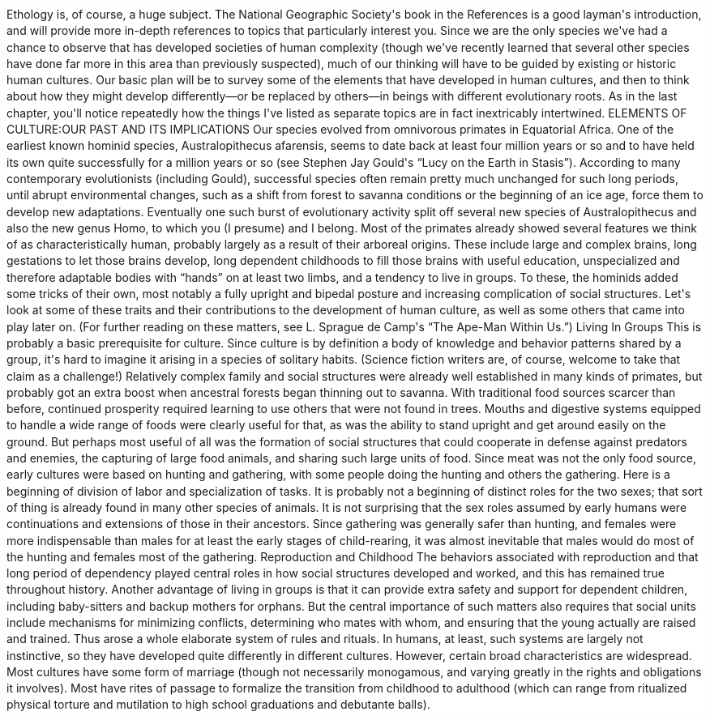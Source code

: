 Ethology is, of course, a huge subject. The National Geographic Society's book in the References is a good layman's introduction, and will provide more in-depth references to topics that particularly interest you.
Since we are the only species we've had a chance to observe that has developed societies of human complexity (though we've recently learned that several other species have done far more in this area than previously suspected), much of our thinking will have to be guided by existing or historic human cultures. Our basic plan will be to survey some of the elements that have developed in human cultures, and then to think about how they might develop differently—or be replaced by others—in beings with different evolutionary roots. As in the last chapter, you'll notice repeatedly how the things I've listed as separate topics are in fact inextricably intertwined.
ELEMENTS OF CULTURE:OUR PAST AND ITS IMPLICATIONS
Our species evolved from omnivorous primates in Equatorial Africa. One of the earliest known hominid species, Australopithecus afarensis, seems to date back at least four million years or so and to have held its own quite successfully for a million years or so (see Stephen Jay Gould's “Lucy on the Earth in Stasis”). According to many contemporary evolutionists (including Gould), successful species often remain pretty much unchanged for such long periods, until abrupt environmental changes, such as a shift from forest to savanna conditions or the beginning of an ice age, force them to develop new adaptations. Eventually one such burst of evolutionary activity split off several new species of Australopithecus and also the new genus Homo, to which you (I presume) and I belong.
Most of the primates already showed several features we think of as characteristically human, probably largely as a result of their arboreal origins. These include large and complex brains, long gestations to let those brains develop, long dependent childhoods to fill those brains with useful education, unspecialized and therefore adaptable bodies with “hands” on at least two limbs, and a tendency to live in groups. To these, the hominids added some tricks of their own, most notably a fully upright and bipedal posture and increasing complication of social structures. Let's look at some of these traits and their contributions to the development of human culture, as well as some others that came into play later on. (For further reading on these matters, see L. Sprague de Camp's “The Ape-Man Within Us.”)
Living In Groups
This is probably a basic prerequisite for culture. Since culture is by definition a body of knowledge and behavior patterns shared by a group, it's hard to imagine it arising in a species of solitary habits. (Science fiction writers are, of course, welcome to take that claim as a challenge!)
Relatively complex family and social structures were already well established in many kinds of primates, but probably got an extra boost when ancestral forests began thinning out to savanna. With traditional food sources scarcer than before, continued prosperity required learning to use others that were not found in trees. Mouths and digestive systems equipped to handle a wide range of foods were clearly useful for that, as was the ability to stand upright and get around easily on the ground. But perhaps most useful of all was the formation of social structures that could cooperate in defense against predators and enemies, the capturing of large food animals, and sharing such large units of food.
Since meat was not the only food source, early cultures were based on hunting and gathering, with some people doing the hunting and others the gathering. Here is a beginning of division of labor and specialization of tasks. It is probably not a beginning of distinct roles for the two sexes; that sort of thing is already found in many other species of animals. It is not surprising that the sex roles assumed by early humans were continuations and extensions of those in their ancestors. Since gathering was generally safer than hunting, and females were more indispensable than males for at least the early stages of child-rearing, it was almost inevitable that males would do most of the hunting and females most of the gathering.
Reproduction and Childhood
The behaviors associated with reproduction and that long period of dependency played central roles in how social structures developed and worked, and this has remained true throughout history. Another advantage of living in groups is that it can provide extra safety and support for dependent children, including baby-sitters and backup mothers for orphans. But the central importance of such matters also requires that social units include mechanisms for minimizing conflicts, determining who mates with whom, and ensuring that the young actually are raised and trained. Thus arose a whole elaborate system of rules and rituals. In humans, at least, such systems are largely not instinctive, so they have developed quite differently in different cultures.
However, certain broad characteristics are widespread. Most cultures have some form of marriage (though not necessarily monogamous, and varying greatly in the rights and obligations it involves). Most have rites of passage to formalize the transition from childhood to adulthood (which can range from ritualized physical torture and mutilation to high school graduations and debutante balls).